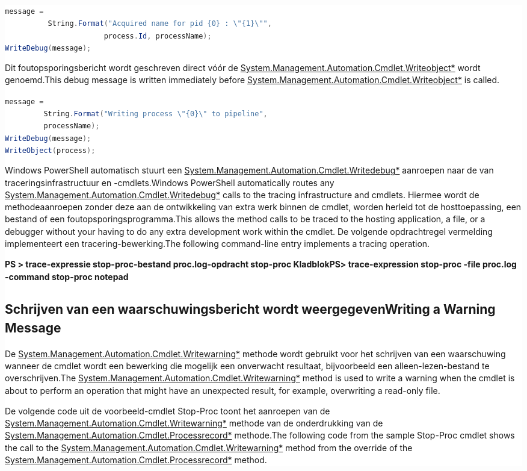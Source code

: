 ```csharp
message =
          String.Format("Acquired name for pid {0} : \"{1}\"",
                       process.Id, processName);
WriteDebug(message);
```

<span data-ttu-id="b7e21-152">Dit foutopsporingsbericht wordt geschreven direct vóór de [System.Management.Automation.Cmdlet.Writeobject\*](/dotnet/api/System.Management.Automation.Cmdlet.WriteObject) wordt genoemd.</span><span class="sxs-lookup"><span data-stu-id="b7e21-152">This debug message is written immediately before [System.Management.Automation.Cmdlet.Writeobject\*](/dotnet/api/System.Management.Automation.Cmdlet.WriteObject) is called.</span></span>

```csharp
message =
         String.Format("Writing process \"{0}\" to pipeline",
         processName);
WriteDebug(message);
WriteObject(process);
```

<span data-ttu-id="b7e21-153">Windows PowerShell automatisch stuurt een [System.Management.Automation.Cmdlet.Writedebug\*](/dotnet/api/System.Management.Automation.Cmdlet.WriteDebug) aanroepen naar de van traceringsinfrastructuur en -cmdlets.</span><span class="sxs-lookup"><span data-stu-id="b7e21-153">Windows PowerShell automatically routes any [System.Management.Automation.Cmdlet.Writedebug\*](/dotnet/api/System.Management.Automation.Cmdlet.WriteDebug) calls to the tracing infrastructure and cmdlets.</span></span> <span data-ttu-id="b7e21-154">Hiermee wordt de methodeaanroepen zonder deze aan de ontwikkeling van extra werk binnen de cmdlet, worden herleid tot de hosttoepassing, een bestand of een foutopsporingsprogramma.</span><span class="sxs-lookup"><span data-stu-id="b7e21-154">This allows the method calls to be traced to the hosting application, a file, or a debugger without your having to do any extra development work within the cmdlet.</span></span> <span data-ttu-id="b7e21-155">De volgende opdrachtregel vermelding implementeert een tracering-bewerking.</span><span class="sxs-lookup"><span data-stu-id="b7e21-155">The following command-line entry implements a tracing operation.</span></span>

<span data-ttu-id="b7e21-156">**PS > trace-expressie stop-proc-bestand proc.log-opdracht stop-proc Kladblok**</span><span class="sxs-lookup"><span data-stu-id="b7e21-156">**PS> trace-expression stop-proc -file proc.log -command stop-proc notepad**</span></span>

## <a name="writing-a-warning-message"></a><span data-ttu-id="b7e21-157">Schrijven van een waarschuwingsbericht wordt weergegeven</span><span class="sxs-lookup"><span data-stu-id="b7e21-157">Writing a Warning Message</span></span>

<span data-ttu-id="b7e21-158">De [System.Management.Automation.Cmdlet.Writewarning\*](/dotnet/api/System.Management.Automation.Cmdlet.WriteWarning) methode wordt gebruikt voor het schrijven van een waarschuwing wanneer de cmdlet wordt een bewerking die mogelijk een onverwacht resultaat, bijvoorbeeld een alleen-lezen-bestand te overschrijven.</span><span class="sxs-lookup"><span data-stu-id="b7e21-158">The [System.Management.Automation.Cmdlet.Writewarning\*](/dotnet/api/System.Management.Automation.Cmdlet.WriteWarning) method is used to write a warning when the cmdlet is about to perform an operation that might have an unexpected result, for example, overwriting a read-only file.</span></span>

<span data-ttu-id="b7e21-159">De volgende code uit de voorbeeld-cmdlet Stop-Proc toont het aanroepen van de [System.Management.Automation.Cmdlet.Writewarning\*](/dotnet/api/System.Management.Automation.Cmdlet.WriteWarning) methode van de onderdrukking van de [ System.Management.Automation.Cmdlet.Processrecord\*](/dotnet/api/System.Management.Automation.Cmdlet.ProcessRecord) methode.</span><span class="sxs-lookup"><span data-stu-id="b7e21-159">The following code from the sample Stop-Proc cmdlet shows the call to the [System.Management.Automation.Cmdlet.Writewarning\*](/dotnet/api/System.Management.Automation.Cmdlet.WriteWarning) method from the override of the [System.Management.Automation.Cmdlet.Processrecord\*](/dotnet/api/System.Management.Automation.Cmdlet.ProcessRecord) method.</span></span>
